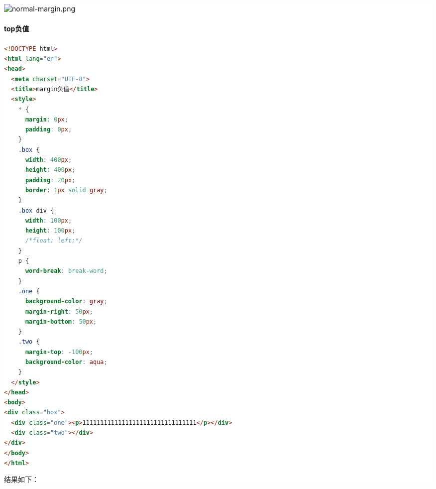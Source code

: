![normal-margin.png](https://i.loli.net/2020/08/29/m2zRUJlr9ZWhkVf.png)

#### top负值

```html
<!DOCTYPE html>
<html lang="en">
<head>
  <meta charset="UTF-8">
  <title>margin负值</title>
  <style>
    * {
      margin: 0px;
      padding: 0px;
    }
    .box {
      width: 400px;
      height: 400px;
      padding: 20px;
      border: 1px solid gray;
    }
    .box div {
      width: 100px;
      height: 100px;
      /*float: left;*/
    }
    p {
      word-break: break-word;
    }
    .one {
      background-color: gray;
      margin-right: 50px;
      margin-bottom: 50px;
    }
    .two {
      margin-top: -100px;
      background-color: aqua;
    }
  </style>
</head>
<body>
<div class="box">
  <div class="one"><p>11111111111111111111111111111111</p></div>
  <div class="two"></div>
</div>
</body>
</html>

```

结果如下：
